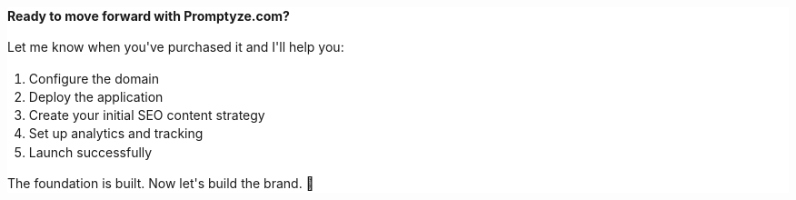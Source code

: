 **Ready to move forward with Promptyze.com?**

Let me know when you've purchased it and I'll help you:
1. Configure the domain
2. Deploy the application
3. Create your initial SEO content strategy
4. Set up analytics and tracking
5. Launch successfully

The foundation is built. Now let's build the brand. 🚀

